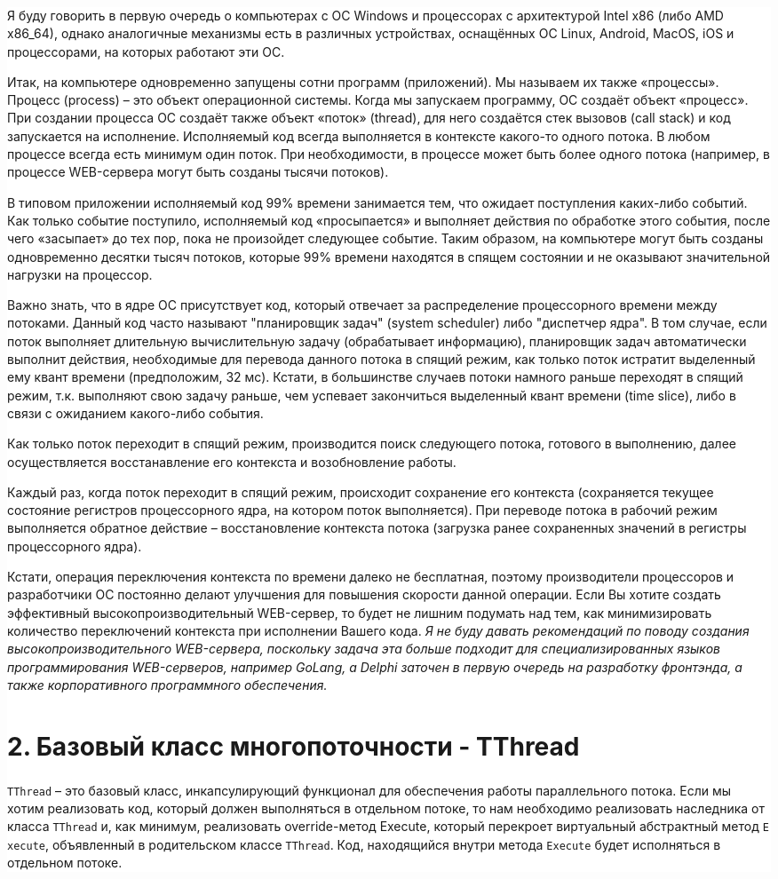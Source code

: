 Я буду говорить в первую очередь о компьютерах с ОС Windows и процессорах с архитектурой Intel x86 (либо AMD x86_64), однако аналогичные механизмы есть в различных устройствах, оснащённых ОС Linux, Android, MacOS, iOS и процессорами, на которых работают эти ОС.

Итак, на компьютере одновременно запущены сотни программ (приложений). Мы называем их также «процессы». Процесс (process) – это объект операционной системы. Когда мы запускаем программу, ОС создаёт объект «процесс». При создании процесса ОС создаёт также объект «поток» (thread), для него создаётся стек вызовов (call stack) и код запускается на исполнение. Исполняемый код всегда выполняется в контексте какого-то одного потока. В любом процессе всегда есть минимум один поток. При необходимости, в процессе может быть более одного потока (например, в процессе WEB-сервера могут быть созданы тысячи потоков).

В типовом приложении исполняемый код 99% времени занимается тем, что ожидает поступления каких-либо событий. Как только событие поступило, исполняемый код «просыпается» и выполняет действия по обработке этого события, после чего «засыпает» до тех пор, пока не произойдет следующее событие. Таким образом, на компьютере могут быть созданы одновременно десятки тысяч потоков, которые 99% времени находятся в спящем состоянии и не оказывают значительной нагрузки на процессор.

Важно знать, что в ядре ОС присутствует код, который отвечает за распределение процессорного времени между потоками. Данный код часто называют "планировщик задач" (system scheduler) либо "диспетчер ядра". В том случае, если поток выполняет длительную вычислительную задачу (обрабатывает информацию), планировщик задач автоматически выполнит действия, необходимые для перевода данного потока в спящий режим, как только поток истратит выделенный ему квант времени (предположим, 32 мс). Кстати, в большинстве случаев потоки намного раньше переходят в спящий режим, т.к. выполняют свою задачу раньше, чем успевает закончиться выделенный квант времени (time slice), либо в связи с ожиданием какого-либо события.

Как только поток переходит в спящий режим, производится поиск следующего потока, готового в выполнению, далее осуществляется восстанавление его контекста и возобновление работы.

Каждый раз, когда поток переходит в спящий режим, происходит сохранение его контекста (сохраняется текущее состояние регистров процессорного ядра, на котором поток выполняется). При переводе потока в рабочий режим выполняется обратное действие – восстановление контекста потока (загрузка ранее сохраненных значений в регистры процессорного ядра).

Кстати, операция переключения контекста по времени далеко не бесплатная, поэтому производители процессоров и разработчики ОС постоянно делают улучшения для повышения скорости данной операции. Если Вы хотите создать эффективный высокопроизводительный WEB-сервер, то будет не лишним подумать над тем, как минимизировать количество переключений контекста при исполнении Вашего кода. *Я не буду давать рекомендаций по поводу создания высокопроизводительного WEB-сервера, поскольку задача эта больше подходит для специализированных языков программирования WEB-серверов, например GoLang, а Delphi заточен в первую очередь на разработку фронтэнда, а также корпоративного программного обеспечения.*



# 2. Базовый класс многопоточности - TThread <a name="class_tthread"></a>

`TThread` – это базовый класс, инкапсулирующий функционал для обеспечения работы параллельного потока. Если мы хотим реализовать код, который должен выполняться в отдельном потоке, то нам необходимо реализовать наследника от класса `TThread` и, как минимум, реализовать override-метод Execute, который перекроет виртуальный абстрактный метод `Execute`, объявленный в родительском классе `TThread`. Код, находящийся внутри метода `Execute` будет исполняться в отдельном потоке.
